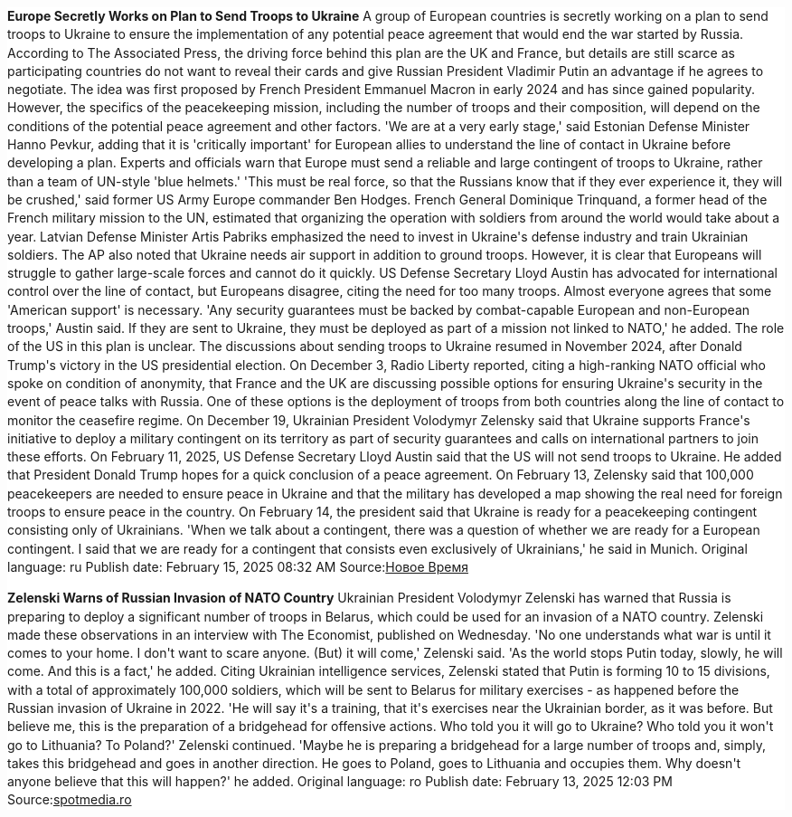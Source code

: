 **Europe Secretly Works on Plan to Send Troops to Ukraine**
A group of European countries is secretly working on a plan to send troops to Ukraine to ensure the implementation of any potential peace agreement that would end the war started by Russia. According to The Associated Press, the driving force behind this plan are the UK and France, but details are still scarce as participating countries do not want to reveal their cards and give Russian President Vladimir Putin an advantage if he agrees to negotiate. The idea was first proposed by French President Emmanuel Macron in early 2024 and has since gained popularity. However, the specifics of the peacekeeping mission, including the number of troops and their composition, will depend on the conditions of the potential peace agreement and other factors. 'We are at a very early stage,' said Estonian Defense Minister Hanno Pevkur, adding that it is 'critically important' for European allies to understand the line of contact in Ukraine before developing a plan. Experts and officials warn that Europe must send a reliable and large contingent of troops to Ukraine, rather than a team of UN-style 'blue helmets.' 'This must be real force, so that the Russians know that if they ever experience it, they will be crushed,' said former US Army Europe commander Ben Hodges. French General Dominique Trinquand, a former head of the French military mission to the UN, estimated that organizing the operation with soldiers from around the world would take about a year. Latvian Defense Minister Artis Pabriks emphasized the need to invest in Ukraine's defense industry and train Ukrainian soldiers. The AP also noted that Ukraine needs air support in addition to ground troops. However, it is clear that Europeans will struggle to gather large-scale forces and cannot do it quickly. US Defense Secretary Lloyd Austin has advocated for international control over the line of contact, but Europeans disagree, citing the need for too many troops. Almost everyone agrees that some 'American support' is necessary. 'Any security guarantees must be backed by combat-capable European and non-European troops,' Austin said. If they are sent to Ukraine, they must be deployed as part of a mission not linked to NATO,' he added. The role of the US in this plan is unclear. The discussions about sending troops to Ukraine resumed in November 2024, after Donald Trump's victory in the US presidential election. On December 3, Radio Liberty reported, citing a high-ranking NATO official who spoke on condition of anonymity, that France and the UK are discussing possible options for ensuring Ukraine's security in the event of peace talks with Russia. One of these options is the deployment of troops from both countries along the line of contact to monitor the ceasefire regime. On December 19, Ukrainian President Volodymyr Zelensky said that Ukraine supports France's initiative to deploy a military contingent on its territory as part of security guarantees and calls on international partners to join these efforts. On February 11, 2025, US Defense Secretary Lloyd Austin said that the US will not send troops to Ukraine. He added that President Donald Trump hopes for a quick conclusion of a peace agreement. On February 13, Zelensky said that 100,000 peacekeepers are needed to ensure peace in Ukraine and that the military has developed a map showing the real need for foreign troops to ensure peace in the country. On February 14, the president said that Ukraine is ready for a peacekeeping contingent consisting only of Ukrainians. 'When we talk about a contingent, there was a question of whether we are ready for a European contingent. I said that we are ready for a contingent that consists even exclusively of Ukrainians,' he said in Munich.
Original language: ru
Publish date: February 15, 2025 08:32 AM
Source:[Новое Время](https://nv.ua/world/geopolitics/otpravka-voysk-v-ukrainu-dlya-poslevoennoy-bezopasnosti-chto-izvestno-o-taynom-plane-evropy-50490241.html)

**Zelenski Warns of Russian Invasion of NATO Country**
Ukrainian President Volodymyr Zelenski has warned that Russia is preparing to deploy a significant number of troops in Belarus, which could be used for an invasion of a NATO country. Zelenski made these observations in an interview with The Economist, published on Wednesday. 'No one understands what war is until it comes to your home. I don't want to scare anyone. (But) it will come,' Zelenski said. 'As the world stops Putin today, slowly, he will come. And this is a fact,' he added. Citing Ukrainian intelligence services, Zelenski stated that Putin is forming 10 to 15 divisions, with a total of approximately 100,000 soldiers, which will be sent to Belarus for military exercises - as happened before the Russian invasion of Ukraine in 2022. 'He will say it's a training, that it's exercises near the Ukrainian border, as it was before. But believe me, this is the preparation of a bridgehead for offensive actions. Who told you it will go to Ukraine? Who told you it won't go to Lithuania? To Poland?' Zelenski continued. 'Maybe he is preparing a bridgehead for a large number of troops and, simply, takes this bridgehead and goes in another direction. He goes to Poland, goes to Lithuania and occupies them. Why doesn't anyone believe that this will happen?' he added.
Original language: ro
Publish date: February 13, 2025 12:03 PM
Source:[spotmedia.ro](https://spotmedia.ro/stiri/eveniment/zelenski-rusia-se-pregateste-sa-trimita-100-000-de-soldati-in-belarus-posibil-pentru-a-ataca-o-tara-nato)

